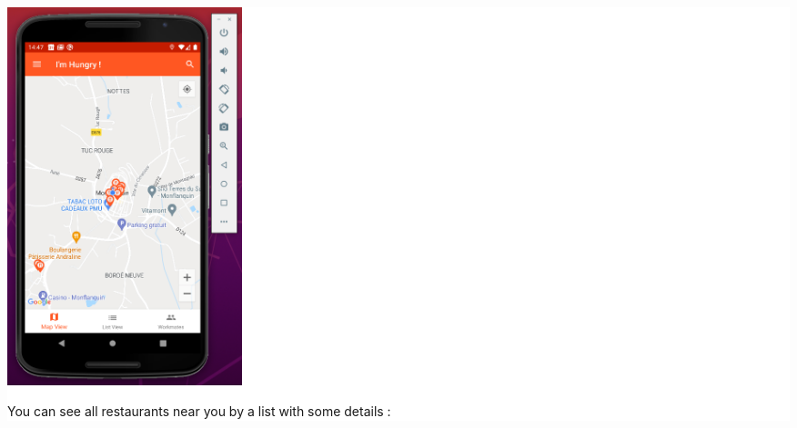 <img src="./app/src/main/res/drawable/maps.png?Raw=true" width="30%" height="30%">

You can see all restaurants near you by a list with some details :
